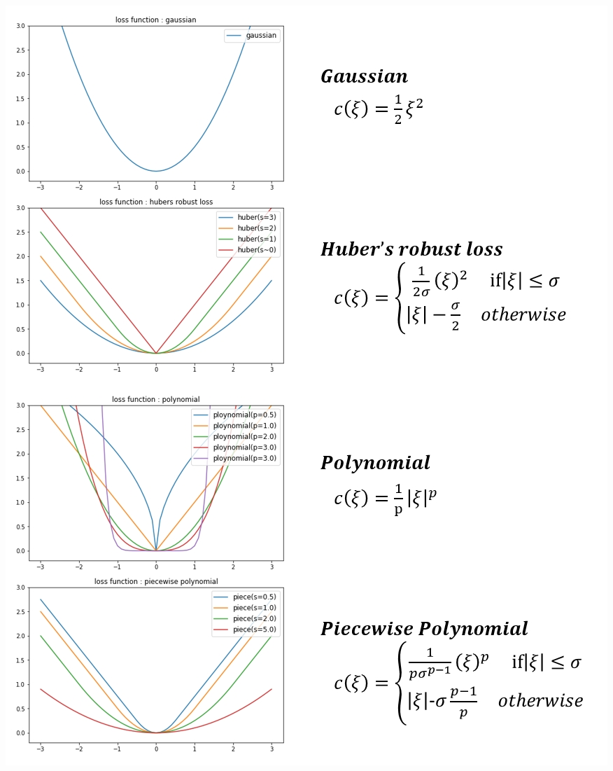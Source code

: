 <img alt="Sample Data" src="/resources/images/SVR2_00023.jpg"/>
<img alt="Sample Data" src="/resources/images/SVR2_00024.jpg"/>